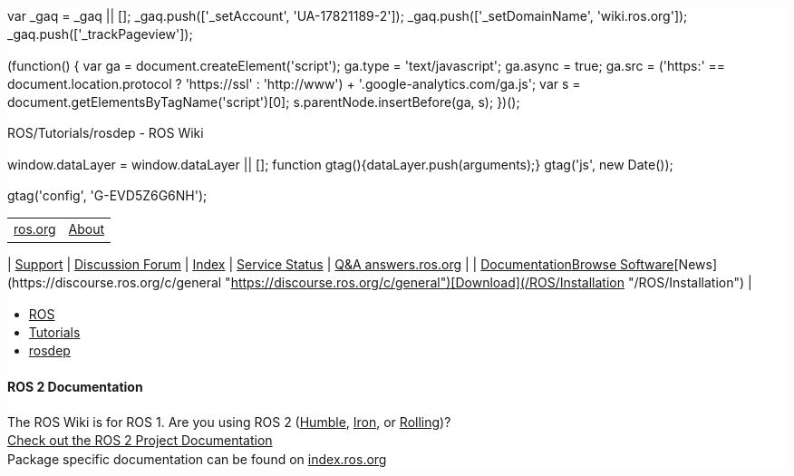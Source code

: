 

 var \_gaq = \_gaq || [];
 \_gaq.push(['\_setAccount', 'UA-17821189-2']);
 \_gaq.push(['\_setDomainName', 'wiki.ros.org']);
 \_gaq.push(['\_trackPageview']);

 (function() {
 var ga = document.createElement('script'); ga.type = 'text/javascript'; ga.async = true;
 ga.src = ('https:' == document.location.protocol ? 'https://ssl' : 'http://www') + '.google-analytics.com/ga.js';
 var s = document.getElementsByTagName('script')[0]; s.parentNode.insertBefore(ga, s);
 })();

ROS/Tutorials/rosdep - ROS Wiki



 window.dataLayer = window.dataLayer || [];
 function gtag(){dataLayer.push(arguments);}
 gtag('js', new Date());

 gtag('config', 'G-EVD5Z6G6NH');



|  |  |
| --- | --- |
| [ros.org](/ "/") | [About](http://www.ros.org/about-ros "http://www.ros.org/about-ros")
 |
 [Support](/Support "/Support")
 |
 [Discussion Forum](http://discourse.ros.org/ "http://discourse.ros.org/")
 |
 [Index](http://index.ros.org/ "http://index.ros.org/")
 |
 [Service Status](http://status.ros.org/ "http://status.ros.org/")
 |
 [Q&A answers.ros.org](http://answers.ros.org/ "http://answers.ros.org/") |
| [Documentation](/ "/")[Browse Software](https://index.ros.org/packages "https://index.ros.org/packages")[News](https://discourse.ros.org/c/general "https://discourse.ros.org/c/general")[Download](/ROS/Installation "/ROS/Installation") |

* [ROS](/ROS "/ROS")
* [Tutorials](/ROS/Tutorials "/ROS/Tutorials")
* [rosdep](/action/fullsearch/ROS/Tutorials/rosdep?action=fullsearch&context=180&value=linkto%3A%22ROS%2FTutorials%2Frosdep%22 "Click to do a full-text search for this title")

#### ROS 2 Documentation

The ROS Wiki is for ROS 1. Are you using ROS 2 ([Humble](http://docs.ros.org/en/humble/ "http://docs.ros.org/en/humble/"), [Iron](http://docs.ros.org/en/iron/ "http://docs.ros.org/en/iron/"), or [Rolling](http://docs.ros.org/en/rolling/ "http://docs.ros.org/en/rolling/"))?   
[Check out the ROS 2 Project Documentation](http://docs.ros.org "http://docs.ros.org")  
Package specific documentation can be found on [index.ros.org](https://index.ros.org "https://index.ros.org")

